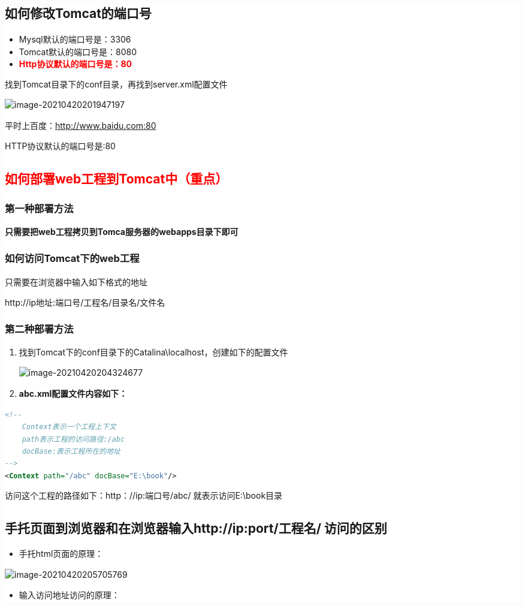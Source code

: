 ## 如何修改Tomcat的端口号

+ Mysql默认的端口号是：3306
+ Tomcat默认的端口号是：8080
+ **<span style='color:red;'>Http协议默认的端口号是：80</span>**

找到Tomcat目录下的conf目录，再找到server.xml配置文件

![image-20210420201947197](C:\Users\Administrator\AppData\Roaming\Typora\typora-user-images\image-20210420201947197.png)

平时上百度：http://www.baidu.com:80

HTTP协议默认的端口号是:80

## <span style='color:red;'>如何部署web工程到Tomcat中（重点）</span>

### 第一种部署方法

**只需要把web工程拷贝到Tomca服务器的webapps目录下即可**

### 如何访问Tomcat下的web工程

只需要在浏览器中输入如下格式的地址

http://ip地址:端口号/工程名/目录名/文件名



### 第二种部署方法

1. 找到Tomcat下的conf目录下的Catalina\localhost，创建如下的配置文件

   ![image-20210420204324677](C:\Users\Administrator\AppData\Roaming\Typora\typora-user-images\image-20210420204324677.png)

2. **abc.xml配置文件内容如下：**

```xml
<!-- 
	Context表示一个工程上下文
	path表示工程的访问路径:/abc
	docBase:表示工程所在的地址
-->
<Context path="/abc" docBase="E:\book"/>
```

访问这个工程的路径如下：http：//ip:端口号/abc/ 就表示访问E:\book目录



## 手托页面到浏览器和在浏览器输入http://ip:port/工程名/ 访问的区别

+ 手托html页面的原理：

![image-20210420205705769](C:\Users\Administrator\AppData\Roaming\Typora\typora-user-images\image-20210420205705769.png)

+ 输入访问地址访问的原理：
